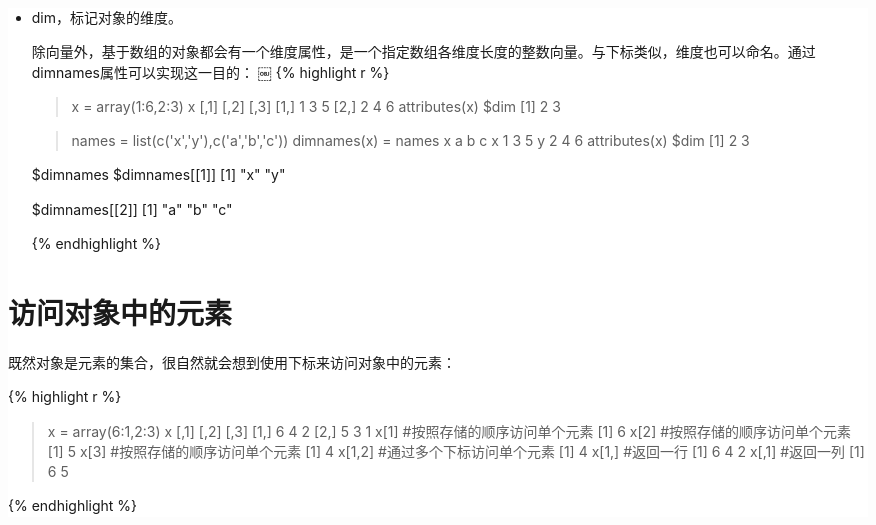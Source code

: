- dim，标记对象的维度。

  除向量外，基于数组的对象都会有一个维度属性，是一个指定数组各维度长度的整数向量。与下标类似，维度也可以命名。通过dimnames属性可以实现这一目的：
￼ 
  {% highlight r %}
  
  > x = array(1:6,2:3)
  > x
       [,1] [,2] [,3]
  [1,]    1    3    5
  [2,]    2    4    6
  > attributes(x)
  $dim
  [1] 2 3
  
  > names = list(c('x','y'),c('a','b','c'))
  > dimnames(x) = names
  > x
    a b c
  x 1 3 5
  y 2 4 6
  > attributes(x)
  $dim
  [1] 2 3
  
  $dimnames
  $dimnames[[1]]
  [1] "x" "y"
  
  $dimnames[[2]]
  [1] "a" "b" "c"
  
  {% endhighlight %}

# 访问对象中的元素

既然对象是元素的集合，很自然就会想到使用下标来访问对象中的元素：

{% highlight r %}

 > x = array(6:1,2:3)
 > x
      [,1] [,2] [,3]
 [1,]    6    4    2
 [2,]    5    3    1
 > x[1]        #按照存储的顺序访问单个元素
 [1] 6
 > x[2]        #按照存储的顺序访问单个元素
 [1] 5
 > x[3]        #按照存储的顺序访问单个元素
 [1] 4
 > x[1,2]        #通过多个下标访问单个元素
 [1] 4
 > x[1,]        #返回一行
 [1] 6 4 2
 > x[,1]        #返回一列
 [1] 6 5 

{% endhighlight %}
